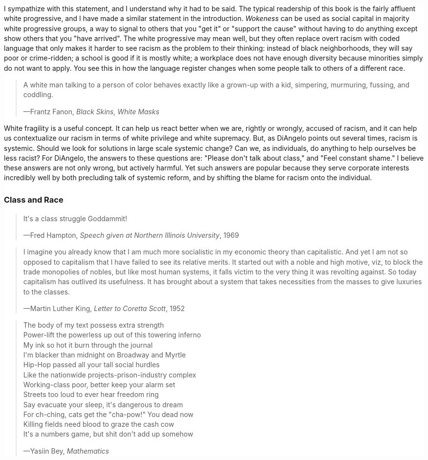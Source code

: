 I sympathize with this statement, and I understand why it had to be said. The typical readership of this book is the fairly affluent white progressive, and I have made a similar statement in the introduction. *Wokeness* can be used as social capital in majority white progressive groups, a way to signal to others that you "get it" or "support the cause" without having to do anything except show others that you "have arrived". The white progressive may mean well, but they often replace overt racism with coded language that only makes it harder to see racism as the problem to their thinking: instead of black neighborhoods, they will say poor or crime-ridden; a school is good if it is mostly white; a workplace does not have enough diversity because minorities simply do not want to apply. You see this in how the language register changes when some people talk to others of a different race.

> A white man talking to a person of color behaves exactly like a grown-up with a kid, simpering, murmuring, fussing, and coddling.
> 
> —Frantz Fanon, *Black Skins, White Masks*

White fragility is a useful concept. It can help us react better when we are, rightly or wrongly, accused of racism, and it can help us contextualize our racism in terms of white privilege and white supremacy. But, as DiAngelo points out several times, racism is systemic. Should we look for solutions in large scale systemic change? Can we, as individuals, do anything to help ourselves be less racist? For DiAngelo, the answers to these questions are: "Please don't talk about class," and "Feel constant shame." I believe these answers are not only wrong, but actively harmful. Yet such answers are popular because they serve corporate interests incredibly well by both precluding talk of systemic reform, and by shifting the blame for racism onto the individual.

### Class and Race

> It's a class struggle Goddammit!
> 
> —Fred Hampton, *Speech given at Northern Illinois University*, 1969

> I imagine you already know that I am much more socialistic in my economic theory than capitalistic. And yet I am not so opposed to capitalism that I have failed to see its relative merits. It started out with a noble and high motive, viz, to block the trade monopolies of nobles, but like most human systems, it falls victim to the very thing it was revolting against. So today capitalism has outlived its usefulness. It has brought about a system that takes necessities from the masses to give luxuries to the classes.
> 
> —Martin Luther King, *Letter to Coretta Scott*, 1952

> The body of my text possess extra strength  
> Power-lift the powerless up out of this towering inferno  
> My ink so hot it burn through the journal  
> I'm blacker than midnight on Broadway and Myrtle  
> Hip-Hop passed all your tall social hurdles  
> Like the nationwide projects-prison-industry complex  
> Working-class poor, better keep your alarm set  
> Streets too loud to ever hear freedom ring  
> Say evacuate your sleep, it's dangerous to dream  
> For ch-ching, cats get the "cha-pow!" You dead now  
> Killing fields need blood to graze the cash cow  
> It's a numbers game, but shit don't add up somehow  
> 
> —Yasiin Bey, *Mathematics*
